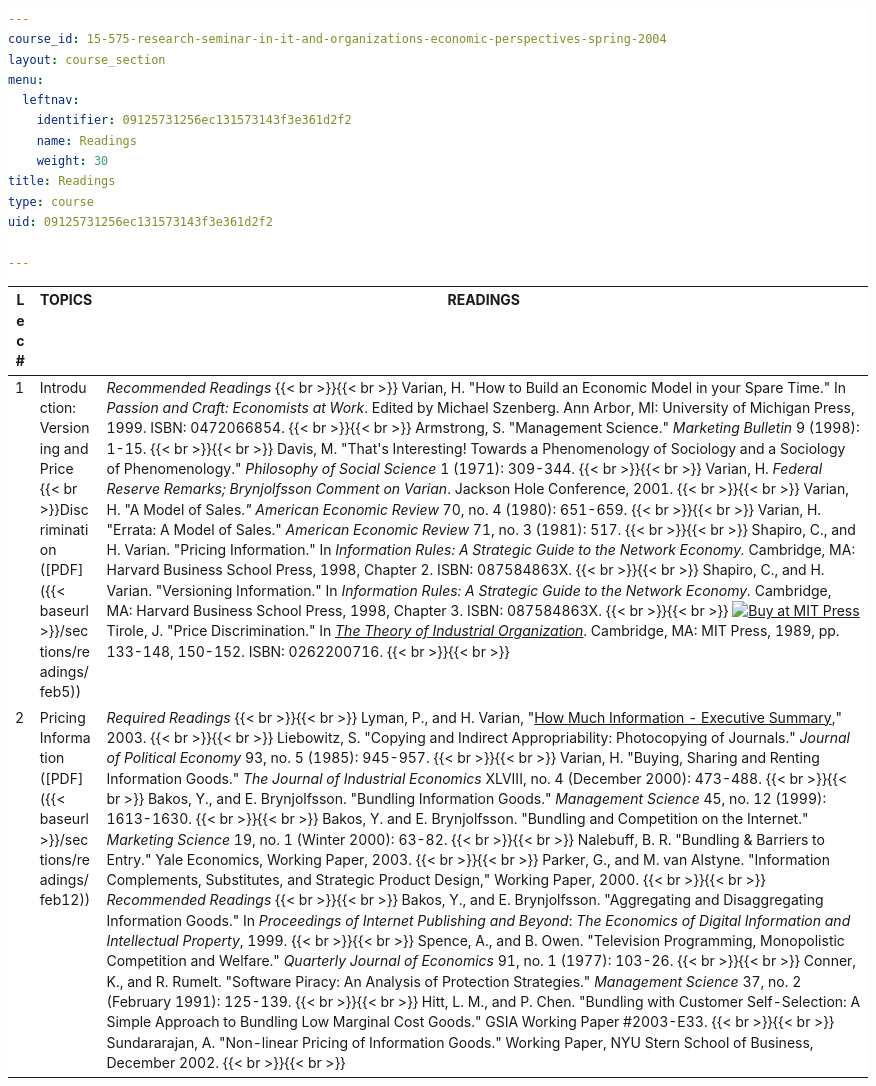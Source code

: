 ```yaml
---
course_id: 15-575-research-seminar-in-it-and-organizations-economic-perspectives-spring-2004
layout: course_section
menu:
  leftnav:
    identifier: 09125731256ec131573143f3e361d2f2
    name: Readings
    weight: 30
title: Readings
type: course
uid: 09125731256ec131573143f3e361d2f2

---
```


| Lec # | TOPICS | READINGS |
| --- | --- | --- |
| 1 | Introduction: Versioning and Price  {{< br >}}Discrimination ([PDF]({{< baseurl >}}/sections/readings/feb5)) | _Recommended Readings_ {{< br >}}{{< br >}} Varian, H. "How to Build an Economic Model in your Spare Time." In _Passion and Craft: Economists at Work_. Edited by Michael Szenberg. Ann Arbor, MI: University of Michigan Press, 1999. ISBN: 0472066854. {{< br >}}{{< br >}} Armstrong, S. "Management Science." _Marketing Bulletin_ 9 (1998): 1-15. {{< br >}}{{< br >}} Davis, M. "That's Interesting! Towards a Phenomenology of Sociology and a Sociology of Phenomenology." _Philosophy of Social Science_ 1 (1971): 309-344. {{< br >}}{{< br >}} Varian, H. _Federal Reserve Remarks; Brynjolfsson Comment on Varian_. Jackson Hole Conference, 2001. {{< br >}}{{< br >}} Varian, H. "A Model of Sales._" American Economic Review_ 70, no. 4 (1980): 651-659. {{< br >}}{{< br >}} Varian, H. "Errata: A Model of Sales." _American Economic Review_ 71, no. 3 (1981): 517. {{< br >}}{{< br >}} Shapiro, C., and H. Varian. "Pricing Information." In _Information Rules: A Strategic Guide to the Network Economy._ Cambridge, MA: Harvard Business School Press, 1998, Chapter 2. ISBN: 087584863X. {{< br >}}{{< br >}} Shapiro, C., and H. Varian. "Versioning Information." In _Information Rules: A Strategic Guide to the Network Economy._ Cambridge, MA: Harvard Business School Press, 1998, Chapter 3. ISBN: 087584863X. {{< br >}}{{< br >}} [![Buy at MIT Press](/images/mp_logo.gif)](https://mitpress.mit.edu/books/theory-industrial-organization) Tirole, J. "Price Discrimination." In [_The Theory of Industrial Organization_](https://mitpress.mit.edu/books/theory-industrial-organization). Cambridge, MA: MIT Press, 1989, pp. 133-148, 150-152. ISBN: 0262200716. {{< br >}}{{< br >}}  |
| 2 | Pricing Information ([PDF]({{< baseurl >}}/sections/readings/feb12)) | _Required Readings_ {{< br >}}{{< br >}} Lyman, P., and H. Varian, "[How Much Information - Executive Summary](http://groups.ischool.berkeley.edu/archive/how-much-info-2003/)," 2003. {{< br >}}{{< br >}} Liebowitz, S. "Copying and Indirect Appropriability: Photocopying of Journals." _Journal of Political Economy_ 93, no. 5 (1985): 945-957. {{< br >}}{{< br >}} Varian, H. "Buying, Sharing and Renting Information Goods." _The Journal of Industrial Economics_ XLVIII, no. 4 (December 2000): 473-488. {{< br >}}{{< br >}} Bakos, Y., and E. Brynjolfsson. "Bundling Information Goods." _Management Science_ 45, no. 12 (1999): 1613-1630. {{< br >}}{{< br >}} Bakos, Y. and E. Brynjolfsson. "Bundling and Competition on the Internet." _Marketing Science_ 19, no. 1 (Winter 2000): 63-82. {{< br >}}{{< br >}} Nalebuff, B. R. "Bundling & Barriers to Entry." Yale Economics, Working Paper, 2003. {{< br >}}{{< br >}} Parker, G., and M. van Alstyne. "Information Complements, Substitutes, and Strategic Product Design," Working Paper, 2000. {{< br >}}{{< br >}} _Recommended Readings_ {{< br >}}{{< br >}} Bakos, Y., and E. Brynjolfsson. "Aggregating and Disaggregating Information Goods." In _Proceedings of Internet Publishing and Beyond_: _The Economics of Digital Information and Intellectual Property_, 1999. {{< br >}}{{< br >}} Spence, A., and B. Owen. "Television Programming, Monopolistic Competition and Welfare." _Quarterly Journal of Economics_ 91, no. 1 (1977): 103-26. {{< br >}}{{< br >}} Conner, K., and R. Rumelt. "Software Piracy: An Analysis of Protection Strategies." _Management Science_ 37, no. 2 (February 1991): 125-139. {{< br >}}{{< br >}} Hitt, L. M., and P. Chen. "Bundling with Customer Self-Selection: A Simple Approach to Bundling Low Marginal Cost Goods." GSIA Working Paper #2003-E33. {{< br >}}{{< br >}} Sundararajan, A. "Non-linear Pricing of Information Goods." Working Paper, NYU Stern School of Business, December 2002. {{< br >}}{{< br >}}  |